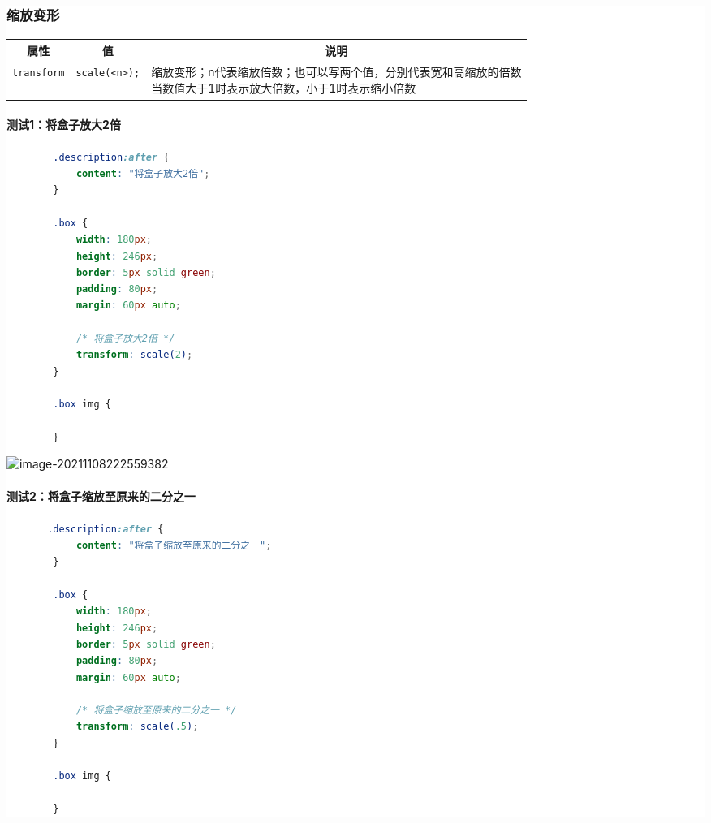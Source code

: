 ### 缩放变形

| 属性        | 值            | 说明                                                         |
| ----------- | ------------- | ------------------------------------------------------------ |
| `transform` | `scale(<n>);` | 缩放变形；n代表缩放倍数；也可以写两个值，分别代表宽和高缩放的倍数<br />当数值大于1时表示放大倍数，小于1时表示缩小倍数 |



#### 测试1：将盒子放大2倍

```css
        .description:after {
            content: "将盒子放大2倍";
        }

        .box {
            width: 180px;
            height: 246px;
            border: 5px solid green;
            padding: 80px;
            margin: 60px auto;

            /* 将盒子放大2倍 */
            transform: scale(2);
        }

        .box img {

        }
```

![image-20211108222559382](https://tuchuang-1257805459.cos.accelerate.myqcloud.com/image-20211108222559382.png)

#### 测试2：将盒子缩放至原来的二分之一

```css
       .description:after {
            content: "将盒子缩放至原来的二分之一";
        }

        .box {
            width: 180px;
            height: 246px;
            border: 5px solid green;
            padding: 80px;
            margin: 60px auto;

            /* 将盒子缩放至原来的二分之一 */
            transform: scale(.5);
        }

        .box img {

        }
```
